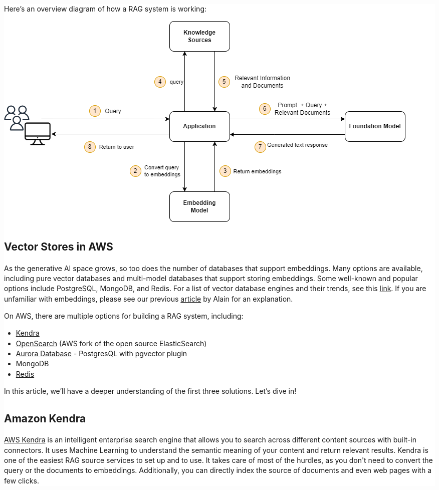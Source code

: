 
Here’s an overview diagram of how a RAG system is working:

![RAG System Diagram](/assets/images/posts/2023/10/rag-diagram.png)


## Vector Stores in AWS

As the generative AI space grows, so too does the number of databases that support embeddings. Many options are available, including pure vector databases and multi-model databases that support storing embeddings. Some well-known and popular options include PostgreSQL, MongoDB, and Redis. For a list of vector database engines and their trends, see this [link](https://db-engines.com/en/ranking/vector+dbms/all). If you are unfamiliar with embeddings, please see our previous [article](https://tech.smile.eu/your-private-gpt-to-chat-with-your-documents/) by Alain for an explanation. 

On AWS, there are multiple options for building a RAG system, including:
- [Kendra](https://aws.amazon.com/kendra/)
- [OpenSearch](https://aws.amazon.com/opensearch-service/) (AWS fork of the open source ElasticSearch)
- [Aurora Database](https://aws.amazon.com/rds/aurora/) - PostgresQL with pgvector plugin
- [MongoDB](https://aws.amazon.com/solutions/partners/mongodb-atlas/)
- [Redis](https://aws.amazon.com/elasticache/redis/)

In this article, we’ll have a deeper understanding of the first three solutions. Let’s dive in!


## Amazon Kendra
[AWS Kendra](https://aws.amazon.com/kendra/) is an intelligent enterprise search engine that allows you to search across different content sources with built-in connectors. It uses Machine Learning to understand the semantic meaning of your content and return relevant results.
Kendra is one of the easiest RAG source services to set up and to use. It takes care of most of the hurdles, as you don't need to convert the query or the documents to embeddings. Additionally, you can directly index the source of documents and even web pages with a few clicks.
